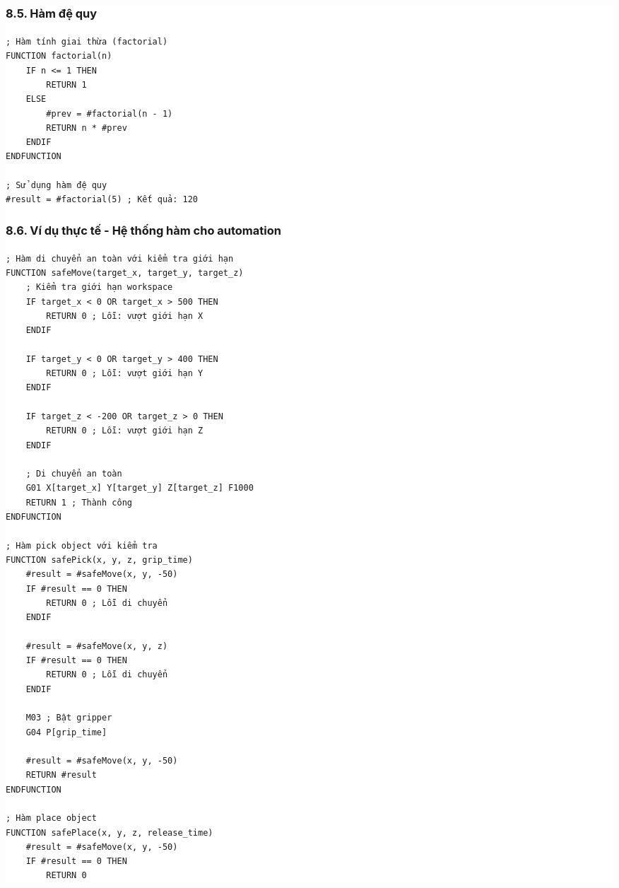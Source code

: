 ### 8.5. Hàm đệ quy

```gcode
; Hàm tính giai thừa (factorial)
FUNCTION factorial(n)
    IF n <= 1 THEN
        RETURN 1
    ELSE
        #prev = #factorial(n - 1)
        RETURN n * #prev
    ENDIF
ENDFUNCTION

; Sử dụng hàm đệ quy
#result = #factorial(5) ; Kết quả: 120
```

### 8.6. Ví dụ thực tế - Hệ thống hàm cho automation

```gcode
; Hàm di chuyển an toàn với kiểm tra giới hạn
FUNCTION safeMove(target_x, target_y, target_z)
    ; Kiểm tra giới hạn workspace
    IF target_x < 0 OR target_x > 500 THEN
        RETURN 0 ; Lỗi: vượt giới hạn X
    ENDIF
    
    IF target_y < 0 OR target_y > 400 THEN
        RETURN 0 ; Lỗi: vượt giới hạn Y
    ENDIF
    
    IF target_z < -200 OR target_z > 0 THEN
        RETURN 0 ; Lỗi: vượt giới hạn Z
    ENDIF
    
    ; Di chuyển an toàn
    G01 X[target_x] Y[target_y] Z[target_z] F1000
    RETURN 1 ; Thành công
ENDFUNCTION

; Hàm pick object với kiểm tra
FUNCTION safePick(x, y, z, grip_time)
    #result = #safeMove(x, y, -50)
    IF #result == 0 THEN
        RETURN 0 ; Lỗi di chuyển
    ENDIF
    
    #result = #safeMove(x, y, z)
    IF #result == 0 THEN
        RETURN 0 ; Lỗi di chuyển
    ENDIF
    
    M03 ; Bật gripper
    G04 P[grip_time]
    
    #result = #safeMove(x, y, -50)
    RETURN #result
ENDFUNCTION

; Hàm place object
FUNCTION safePlace(x, y, z, release_time)
    #result = #safeMove(x, y, -50)
    IF #result == 0 THEN
        RETURN 0
```